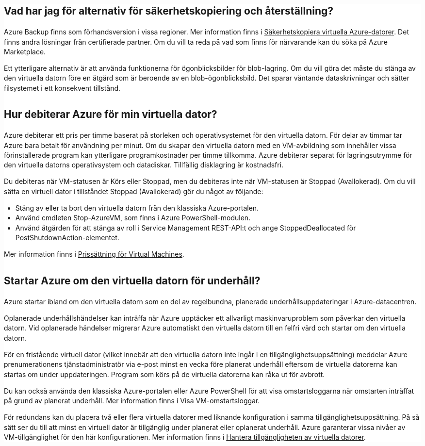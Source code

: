 ## <a name="what-are-my-options-for-backup-and-recovery"></a>Vad har jag för alternativ för säkerhetskopiering och återställning?
Azure Backup finns som förhandsversion i vissa regioner. Mer information finns i [Säkerhetskopiera virtuella Azure-datorer](../articles/backup/backup-azure-vms.md). Det finns andra lösningar från certifierade partner. Om du vill ta reda på vad som finns för närvarande kan du söka på Azure Marketplace.

Ett ytterligare alternativ är att använda funktionerna för ögonblicksbilder för blob-lagring. Om du vill göra det måste du stänga av den virtuella datorn före en åtgärd som är beroende av en blob-ögonblicksbild. Det sparar väntande dataskrivningar och sätter filsystemet i ett konsekvent tillstånd.

## <a name="how-does-azure-charge-for-my-vm"></a>Hur debiterar Azure för min virtuella dator?
Azure debiterar ett pris per timme baserat på storleken och operativsystemet för den virtuella datorn. För delar av timmar tar Azure bara betalt för användning per minut. Om du skapar den virtuella datorn med en VM-avbildning som innehåller vissa förinstallerade program kan ytterligare programkostnader per timme tillkomma. Azure debiterar separat för lagringsutrymme för den virtuella datorns operativsystem och datadiskar. Tillfällig disklagring är kostnadsfri.

Du debiteras när VM-statusen är Körs eller Stoppad, men du debiteras inte när VM-statusen är Stoppad (Avallokerad). Om du vill sätta en virtuell dator i tillståndet Stoppad (Avallokerad) gör du något av följande:

* Stäng av eller ta bort den virtuella datorn från den klassiska Azure-portalen.
* Använd cmdleten Stop-AzureVM, som finns i Azure PowerShell-modulen.
* Använd åtgärden för att stänga av roll i Service Management REST-API:t och ange StoppedDeallocated för PostShutdownAction-elementet.

Mer information finns i [Prissättning för Virtual Machines](https://azure.microsoft.com/pricing/details/virtual-machines/).

## <a name="will-azure-reboot-my-vm-for-maintenance"></a>Startar Azure om den virtuella datorn för underhåll?
Azure startar ibland om den virtuella datorn som en del av regelbundna, planerade underhållsuppdateringar i Azure-datacentren.

Oplanerade underhållshändelser kan inträffa när Azure upptäcker ett allvarligt maskinvaruproblem som påverkar den virtuella datorn. Vid oplanerade händelser migrerar Azure automatiskt den virtuella datorn till en felfri värd och startar om den virtuella datorn.

För en fristående virtuell dator (vilket innebär att den virtuella datorn inte ingår i en tillgänglighetsuppsättning) meddelar Azure prenumerationens tjänstadministratör via e-post minst en vecka före planerat underhåll eftersom de virtuella datorerna kan startas om under uppdateringen. Program som körs på de virtuella datorerna kan råka ut för avbrott.

Du kan också använda den klassiska Azure-portalen eller Azure PowerShell för att visa omstartsloggarna när omstarten inträffat på grund av planerat underhåll. Mer information finns i [Visa VM-omstartsloggar](https://azure.microsoft.com/blog/2015/04/01/viewing-vm-reboot-logs/).

För redundans kan du placera två eller flera virtuella datorer med liknande konfiguration i samma tillgänglighetsuppsättning. På så sätt ser du till att minst en virtuell dator är tillgänglig under planerat eller oplanerat underhåll. Azure garanterar vissa nivåer av VM-tillgänglighet för den här konfigurationen. Mer information finns i [Hantera tillgängligheten av virtuella datorer](../articles/virtual-machines/windows/manage-availability.md?toc=%2fazure%2fvirtual-machines%2fwindows%2ftoc.json).
